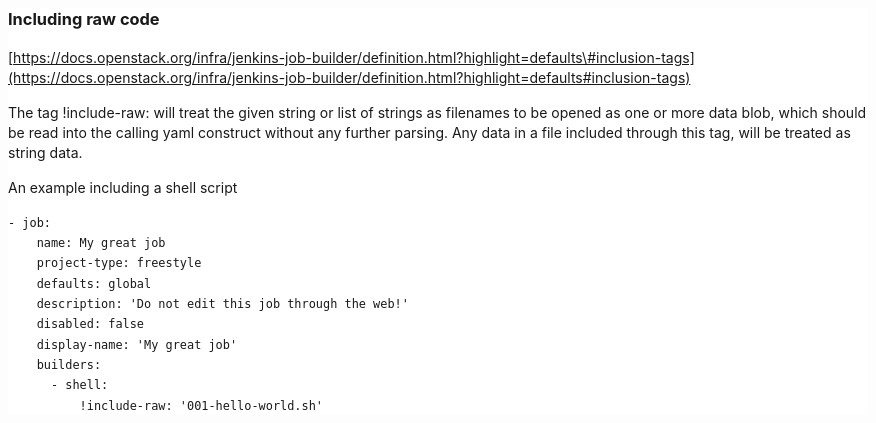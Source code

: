 ### Including raw code

[https://docs.openstack.org/infra/jenkins-job-builder/definition.html?highlight=defaults\#inclusion-tags](https://docs.openstack.org/infra/jenkins-job-builder/definition.html?highlight=defaults#inclusion-tags)

The tag !include-raw: will treat the given string or list of strings as filenames to be opened as one or more data blob, which should be read into the calling yaml construct without any further parsing. Any data in a file included through this tag, will be treated as string data.

An example including a shell script

```text
- job:
    name: My great job
    project-type: freestyle
    defaults: global
    description: 'Do not edit this job through the web!'
    disabled: false
    display-name: 'My great job'
    builders:
      - shell:
          !include-raw: '001-hello-world.sh'
```

